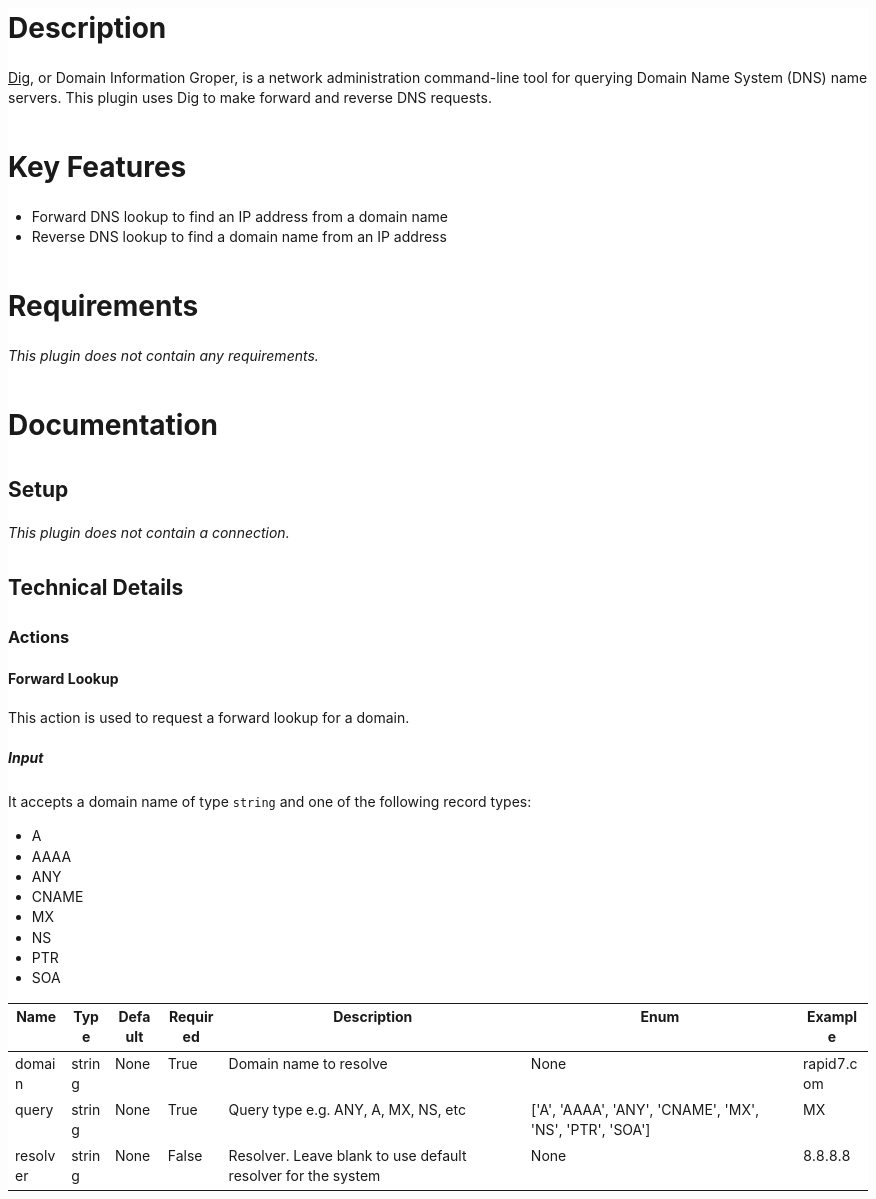 # Description

[Dig](https://linux.die.net/man/1/dig), or Domain Information Groper, is a network administration command-line tool for querying Domain Name System (DNS) name servers. This plugin uses Dig to make forward and reverse DNS requests.

# Key Features

* Forward DNS lookup to find an IP address from a domain name
* Reverse DNS lookup to find a domain name from an IP address

# Requirements

_This plugin does not contain any requirements._

# Documentation

## Setup

_This plugin does not contain a connection._

## Technical Details

### Actions

#### Forward Lookup

This action is used to request a forward lookup for a domain.

##### Input

It accepts a domain name of type `string` and one of the following record types:

* A
* AAAA
* ANY
* CNAME
* MX
* NS
* PTR
* SOA

|Name|Type|Default|Required|Description|Enum|Example|
|----|----|-------|--------|-----------|----|-------|
|domain|string|None|True|Domain name to resolve|None|rapid7.com|
|query|string|None|True|Query type e.g. ANY, A, MX, NS, etc|['A', 'AAAA', 'ANY', 'CNAME', 'MX', 'NS', 'PTR', 'SOA']|MX|
|resolver|string|None|False|Resolver. Leave blank to use default resolver for the system|None|8.8.8.8|
